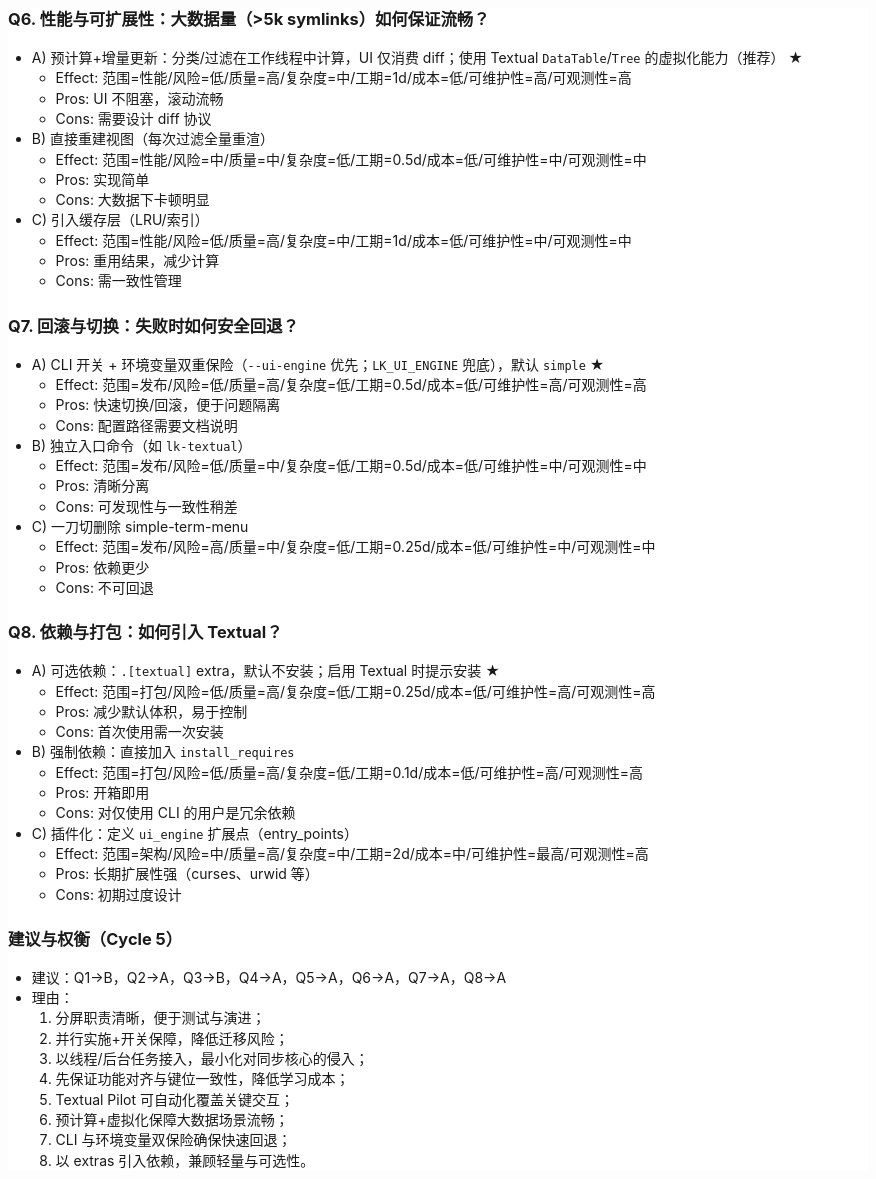 ### Q6. 性能与可扩展性：大数据量（>5k symlinks）如何保证流畅？
- A) 预计算+增量更新：分类/过滤在工作线程中计算，UI 仅消费 diff；使用 Textual `DataTable`/`Tree` 的虚拟化能力（推荐） ★
  - Effect: 范围=性能/风险=低/质量=高/复杂度=中/工期=1d/成本=低/可维护性=高/可观测性=高
  - Pros: UI 不阻塞，滚动流畅
  - Cons: 需要设计 diff 协议
- B) 直接重建视图（每次过滤全量重渲）
  - Effect: 范围=性能/风险=中/质量=中/复杂度=低/工期=0.5d/成本=低/可维护性=中/可观测性=中
  - Pros: 实现简单
  - Cons: 大数据下卡顿明显
- C) 引入缓存层（LRU/索引）
  - Effect: 范围=性能/风险=低/质量=高/复杂度=中/工期=1d/成本=低/可维护性=中/可观测性=中
  - Pros: 重用结果，减少计算
  - Cons: 需一致性管理

### Q7. 回滚与切换：失败时如何安全回退？
- A) CLI 开关 + 环境变量双重保险（`--ui-engine` 优先；`LK_UI_ENGINE` 兜底），默认 `simple` ★
  - Effect: 范围=发布/风险=低/质量=高/复杂度=低/工期=0.5d/成本=低/可维护性=高/可观测性=高
  - Pros: 快速切换/回滚，便于问题隔离
  - Cons: 配置路径需要文档说明
- B) 独立入口命令（如 `lk-textual`）
  - Effect: 范围=发布/风险=低/质量=中/复杂度=低/工期=0.5d/成本=低/可维护性=中/可观测性=中
  - Pros: 清晰分离
  - Cons: 可发现性与一致性稍差
- C) 一刀切删除 simple-term-menu
  - Effect: 范围=发布/风险=高/质量=中/复杂度=低/工期=0.25d/成本=低/可维护性=中/可观测性=中
  - Pros: 依赖更少
  - Cons: 不可回退

### Q8. 依赖与打包：如何引入 Textual？
- A) 可选依赖：`.[textual]` extra，默认不安装；启用 Textual 时提示安装 ★
  - Effect: 范围=打包/风险=低/质量=高/复杂度=低/工期=0.25d/成本=低/可维护性=高/可观测性=高
  - Pros: 减少默认体积，易于控制
  - Cons: 首次使用需一次安装
- B) 强制依赖：直接加入 `install_requires`
  - Effect: 范围=打包/风险=低/质量=高/复杂度=低/工期=0.1d/成本=低/可维护性=高/可观测性=高
  - Pros: 开箱即用
  - Cons: 对仅使用 CLI 的用户是冗余依赖
- C) 插件化：定义 `ui_engine` 扩展点（entry_points）
  - Effect: 范围=架构/风险=中/质量=高/复杂度=中/工期=2d/成本=中/可维护性=最高/可观测性=高
  - Pros: 长期扩展性强（curses、urwid 等）
  - Cons: 初期过度设计

### 建议与权衡（Cycle 5）
- 建议：Q1→B，Q2→A，Q3→B，Q4→A，Q5→A，Q6→A，Q7→A，Q8→A
- 理由：
  1) 分屏职责清晰，便于测试与演进；
  2) 并行实施+开关保障，降低迁移风险；
  3) 以线程/后台任务接入，最小化对同步核心的侵入；
  4) 先保证功能对齐与键位一致性，降低学习成本；
  5) Textual Pilot 可自动化覆盖关键交互；
  6) 预计算+虚拟化保障大数据场景流畅；
  7) CLI 与环境变量双保险确保快速回退；
  8) 以 extras 引入依赖，兼顾轻量与可选性。
